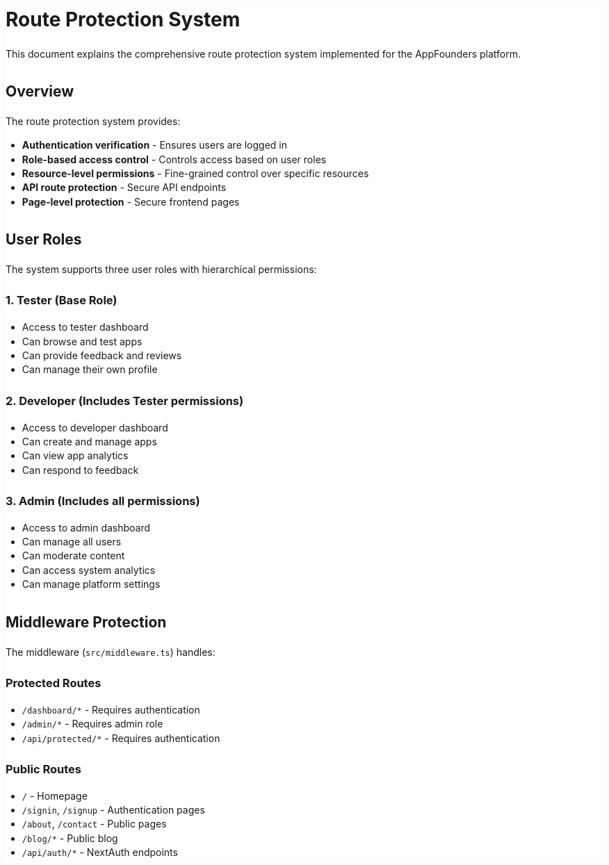 # Route Protection System

This document explains the comprehensive route protection system implemented for the AppFounders platform.

## Overview

The route protection system provides:
- **Authentication verification** - Ensures users are logged in
- **Role-based access control** - Controls access based on user roles
- **Resource-level permissions** - Fine-grained control over specific resources
- **API route protection** - Secure API endpoints
- **Page-level protection** - Secure frontend pages

## User Roles

The system supports three user roles with hierarchical permissions:

### 1. Tester (Base Role)
- Access to tester dashboard
- Can browse and test apps
- Can provide feedback and reviews
- Can manage their own profile

### 2. Developer (Includes Tester permissions)
- Access to developer dashboard
- Can create and manage apps
- Can view app analytics
- Can respond to feedback

### 3. Admin (Includes all permissions)
- Access to admin dashboard
- Can manage all users
- Can moderate content
- Can access system analytics
- Can manage platform settings

## Middleware Protection

The middleware (`src/middleware.ts`) handles:

### Protected Routes
- `/dashboard/*` - Requires authentication
- `/admin/*` - Requires admin role
- `/api/protected/*` - Requires authentication

### Public Routes
- `/` - Homepage
- `/signin`, `/signup` - Authentication pages
- `/about`, `/contact` - Public pages
- `/blog/*` - Public blog
- `/api/auth/*` - NextAuth endpoints
